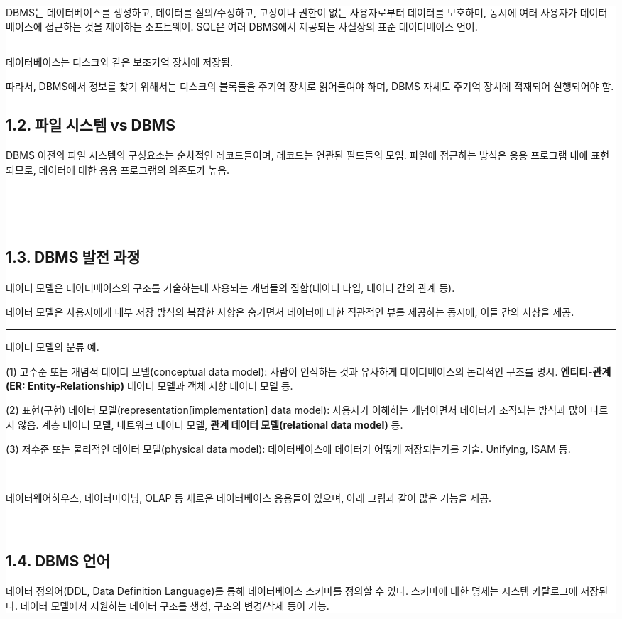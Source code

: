 
DBMS는 데이터베이스를 생성하고, 데이터를 질의/수정하고, 고장이나 권한이 없는 사용자로부터 데이터를 보호하며, 동시에 여러 사용자가 데이터베이스에 접근하는 것을 제어하는 소프트웨어. 
SQL은 여러 DBMS에서 제공되는 사실상의 표준 데이터베이스 언어. 

---

데이터베이스는 디스크와 같은 보조기억 장치에 저장됨. 

따라서, DBMS에서 정보를 찾기 위해서는 디스크의 블록들을 주기억 장치로 읽어들여야 하며, 
DBMS 자체도 주기억 장치에 적재되어 실행되어야 함.

## 1.2. 파일 시스템 vs DBMS
DBMS 이전의 파일 시스템의 구성요소는 순차적인 레코드들이며, 레코드는 연관된 필드들의 모임. 
파일에 접근하는 방식은 응용 프로그램 내에 표현되므로, 데이터에 대한 응용 프로그램의 의존도가 높음. 

<figure style="width: 400px" class="align-center">
 	<img src="{{ '/assets/img/2021-03-04-database_system_1/3.png' }}" alt=""> 
</figure> 

<figure style="width: 450px" class="align-center">
 	<img src="{{ '/assets/img/2021-03-04-database_system_1/4.png' }}" alt=""> 
</figure> 

## 1.3. DBMS 발전 과정
데이터 모델은 데이터베이스의 구조를 기술하는데 사용되는 개념들의 집합(데이터 타입, 데이터 간의 관계 등).  

데이터 모델은 사용자에게 내부 저장 방식의 복잡한 사항은 숨기면서 데이터에 대한 직관적인 뷰를 제공하는 동시에, 이들 간의 사상을 제공. 

---

데이터 모델의 분류 예. 

(1) 고수준 또는 개념적 데이터 모델(conceptual data model): 사람이 인식하는 것과 유사하게 데이터베이스의 논리적인 구조를 명시. 
**엔티티-관계(ER: Entity-Relationship)** 데이터 모델과 객체 지향 데이터 모델 등. 

(2) 표현(구현) 데이터 모델(representation[implementation] data model): 사용자가 이해하는 개념이면서 데이터가 조직되는 방식과 많이 다르지 않음. 
계층 데이터 모델, 네트워크 데이터 모델, **관계 데이터 모델(relational data model)** 등. 

(3) 저수준 또는 물리적인 데이터 모델(physical data model): 데이터베이스에 데이터가 어떻게 저장되는가를 기술. 
Unifying, ISAM 등.

<figure style="width: 400px" class="align-center">
 	<img src="{{ '/assets/img/2021-03-04-database_system_1/5.png' }}" alt=""> 
</figure> 

데이터웨어하우스, 데이터마이닝, OLAP 등 새로운 데이터베이스 응용들이 있으며, 아래 그림과 같이 많은 기능을 제공. 

<figure style="width: 500px" class="align-center">
 	<img src="{{ '/assets/img/2021-03-04-database_system_1/6.png' }}" alt=""> 
</figure> 


## 1.4. DBMS 언어
데이터 정의어(DDL, Data Definition Language)를 통해 데이터베이스 스키마를 정의할 수 있다. 
스키마에 대한 명세는 시스템 카탈로그에 저장된다. 
데이터 모델에서 지원하는 데이터 구조를 생성, 구조의 변경/삭제 등이 가능. 
